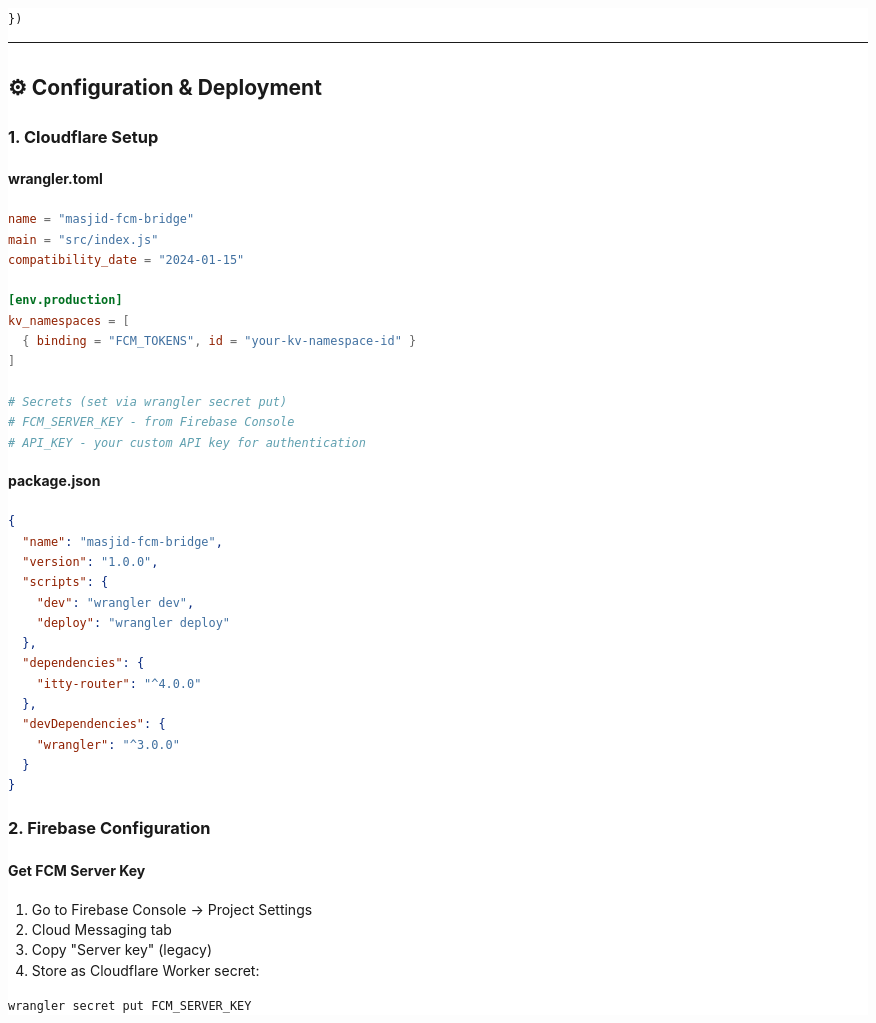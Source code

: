 ```javascript
})
```

---

## ⚙️ Configuration & Deployment

### 1. Cloudflare Setup

#### wrangler.toml
```toml
name = "masjid-fcm-bridge"
main = "src/index.js"
compatibility_date = "2024-01-15"

[env.production]
kv_namespaces = [
  { binding = "FCM_TOKENS", id = "your-kv-namespace-id" }
]

# Secrets (set via wrangler secret put)
# FCM_SERVER_KEY - from Firebase Console
# API_KEY - your custom API key for authentication
```

#### package.json
```json
{
  "name": "masjid-fcm-bridge",
  "version": "1.0.0",
  "scripts": {
    "dev": "wrangler dev",
    "deploy": "wrangler deploy"
  },
  "dependencies": {
    "itty-router": "^4.0.0"
  },
  "devDependencies": {
    "wrangler": "^3.0.0"
  }
}
```

### 2. Firebase Configuration

#### Get FCM Server Key
1. Go to Firebase Console → Project Settings
2. Cloud Messaging tab
3. Copy "Server key" (legacy)
4. Store as Cloudflare Worker secret:
```bash
wrangler secret put FCM_SERVER_KEY
```

